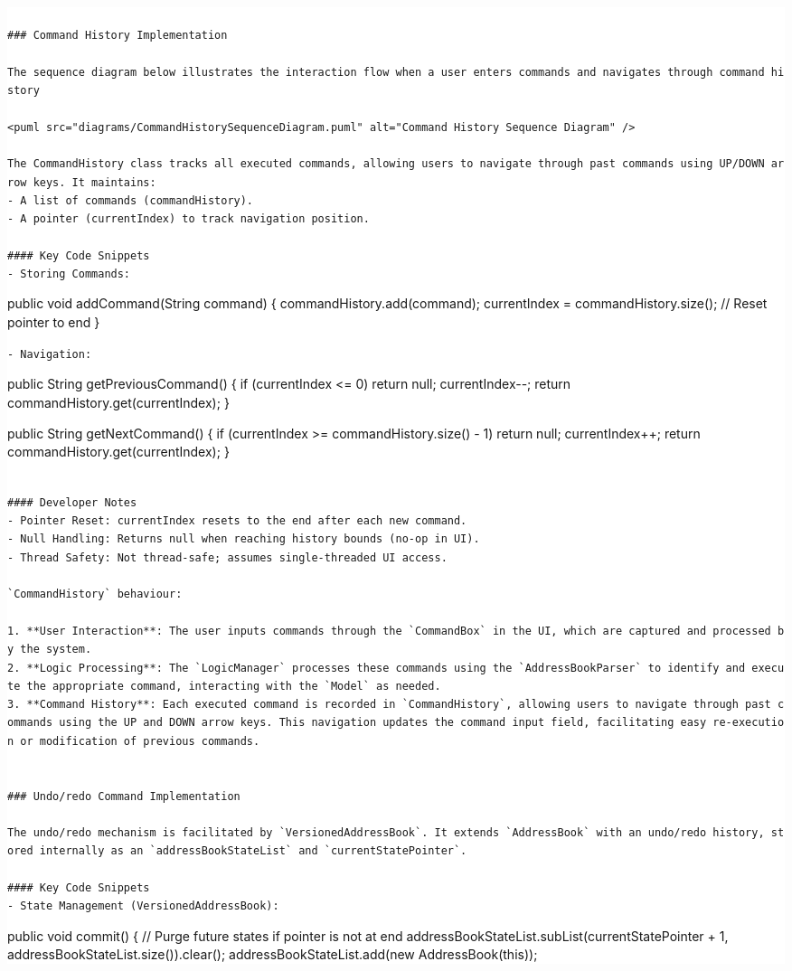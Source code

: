 ```

### Command History Implementation

The sequence diagram below illustrates the interaction flow when a user enters commands and navigates through command history

<puml src="diagrams/CommandHistorySequenceDiagram.puml" alt="Command History Sequence Diagram" />

The CommandHistory class tracks all executed commands, allowing users to navigate through past commands using UP/DOWN arrow keys. It maintains:
- A list of commands (commandHistory).
- A pointer (currentIndex) to track navigation position.

#### Key Code Snippets
- Storing Commands:
```
public void addCommand(String command) {
    commandHistory.add(command);
    currentIndex = commandHistory.size(); // Reset pointer to end
}
```
- Navigation:
```
public String getPreviousCommand() {
    if (currentIndex <= 0) return null;
    currentIndex--;
    return commandHistory.get(currentIndex);
}

public String getNextCommand() {
    if (currentIndex >= commandHistory.size() - 1) return null;
    currentIndex++;
    return commandHistory.get(currentIndex);
}
```

#### Developer Notes
- Pointer Reset: currentIndex resets to the end after each new command.
- Null Handling: Returns null when reaching history bounds (no-op in UI).
- Thread Safety: Not thread-safe; assumes single-threaded UI access.

`CommandHistory` behaviour:

1. **User Interaction**: The user inputs commands through the `CommandBox` in the UI, which are captured and processed by the system.
2. **Logic Processing**: The `LogicManager` processes these commands using the `AddressBookParser` to identify and execute the appropriate command, interacting with the `Model` as needed.
3. **Command History**: Each executed command is recorded in `CommandHistory`, allowing users to navigate through past commands using the UP and DOWN arrow keys. This navigation updates the command input field, facilitating easy re-execution or modification of previous commands.


### Undo/redo Command Implementation

The undo/redo mechanism is facilitated by `VersionedAddressBook`. It extends `AddressBook` with an undo/redo history, stored internally as an `addressBookStateList` and `currentStatePointer`.

#### Key Code Snippets
- State Management (VersionedAddressBook):
```
public void commit() {
    // Purge future states if pointer is not at end
    addressBookStateList.subList(currentStatePointer + 1, addressBookStateList.size()).clear();
    addressBookStateList.add(new AddressBook(this));